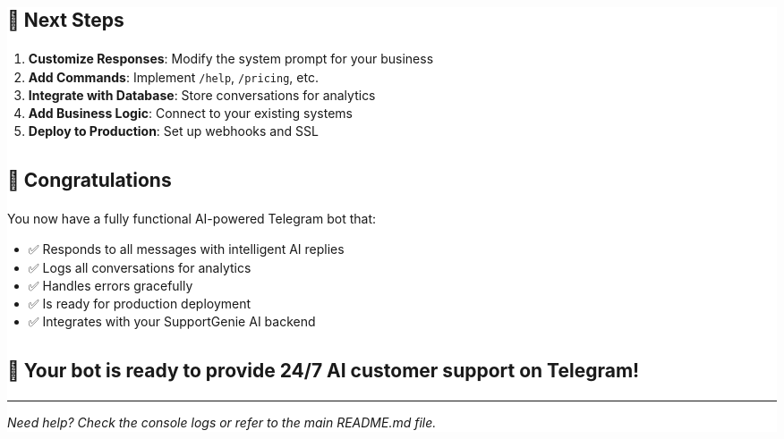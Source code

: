 ## 🌟 Next Steps

1. **Customize Responses**: Modify the system prompt for your business
2. **Add Commands**: Implement `/help`, `/pricing`, etc.
3. **Integrate with Database**: Store conversations for analytics
4. **Add Business Logic**: Connect to your existing systems
5. **Deploy to Production**: Set up webhooks and SSL

## 🎉 Congratulations

You now have a fully functional AI-powered Telegram bot that:

- ✅ Responds to all messages with intelligent AI replies
- ✅ Logs all conversations for analytics
- ✅ Handles errors gracefully
- ✅ Is ready for production deployment
- ✅ Integrates with your SupportGenie AI backend

## 🚀 **Your bot is ready to provide 24/7 AI customer support on Telegram!**

---

*Need help? Check the console logs or refer to the main README.md file.*
